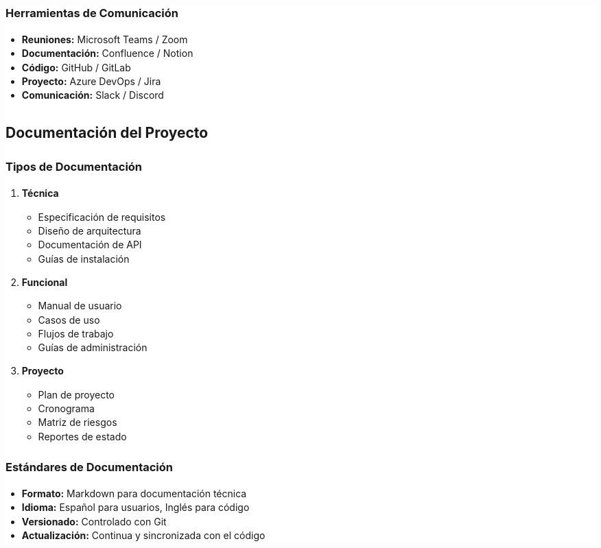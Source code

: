 ### Herramientas de Comunicación
- **Reuniones:** Microsoft Teams / Zoom
- **Documentación:** Confluence / Notion
- **Código:** GitHub / GitLab
- **Proyecto:** Azure DevOps / Jira
- **Comunicación:** Slack / Discord

## Documentación del Proyecto

### Tipos de Documentación
1. **Técnica**
   - Especificación de requisitos
   - Diseño de arquitectura
   - Documentación de API
   - Guías de instalación

2. **Funcional**
   - Manual de usuario
   - Casos de uso
   - Flujos de trabajo
   - Guías de administración

3. **Proyecto**
   - Plan de proyecto
   - Cronograma
   - Matriz de riesgos
   - Reportes de estado

### Estándares de Documentación
- **Formato:** Markdown para documentación técnica
- **Idioma:** Español para usuarios, Inglés para código
- **Versionado:** Controlado con Git
- **Actualización:** Continua y sincronizada con el código
